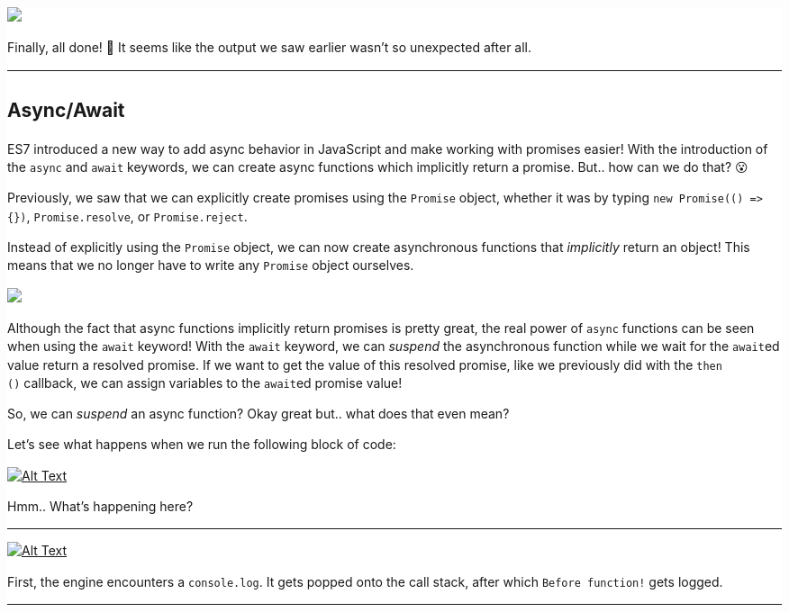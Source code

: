 [![](https://res.cloudinary.com/practicaldev/image/fetch/s--hPFPTZp2--/c_limit%2Cf_auto%2Cfl_progressive%2Cq_66%2Cw_880/https://dev-to-uploads.s3.amazonaws.com/i/p54casaaz9oq0g8ztpi5.gif)](https://res.cloudinary.com/practicaldev/image/fetch/s--hPFPTZp2--/c_limit%2Cf_auto%2Cfl_progressive%2Cq_66%2Cw_880/https://dev-to-uploads.s3.amazonaws.com/i/p54casaaz9oq0g8ztpi5.gif)

Finally, all done! 🥳 It seems like the output we saw earlier wasn’t so unexpected after all.

------------------------------------------------------------------------

[](https://dev.to/lydiahallie/javascript-visualized-promises-async-await-5gke#asyncawait)Async/Await
----------------------------------------------------------------------------------------------------

ES7 introduced a new way to add async behavior in JavaScript and make working with promises easier! With the introduction of the `async` and `await` keywords, we can create async functions which implicitly return a promise. But.. how can we do that? 😮

Previously, we saw that we can explicitly create promises using the `Promise` object, whether it was by typing `new Promise(() => {})`, `Promise.resolve`, or `Promise.reject`.

Instead of explicitly using the `Promise` object, we can now create asynchronous functions that *implicitly* return an object! This means that we no longer have to write any `Promise` object ourselves.

[![](https://res.cloudinary.com/practicaldev/image/fetch/s--5ED_HyNC--/c_limit%2Cf_auto%2Cfl_progressive%2Cq_auto%2Cw_880/https://dev-to-uploads.s3.amazonaws.com/i/72lqrcvy9lc8ehbpitd0.png)](https://res.cloudinary.com/practicaldev/image/fetch/s--5ED_HyNC--/c_limit%2Cf_auto%2Cfl_progressive%2Cq_auto%2Cw_880/https://dev-to-uploads.s3.amazonaws.com/i/72lqrcvy9lc8ehbpitd0.png)

Although the fact that async functions implicitly return promises is pretty great, the real power of `async` functions can be seen when using the `await` keyword! With the `await` keyword, we can *suspend* the asynchronous function while we wait for the `await`ed value return a resolved promise. If we want to get the value of this resolved promise, like we previously did with the `then()` callback, we can assign variables to the `await`ed promise value!

So, we can *suspend* an async function? Okay great but.. what does that even mean?

Let’s see what happens when we run the following block of code:

[![Alt Text](https://res.cloudinary.com/practicaldev/image/fetch/s--aOWmZxnV--/c_limit%2Cf_auto%2Cfl_progressive%2Cq_66%2Cw_880/https://dev-to-uploads.s3.amazonaws.com/i/e5duygomitj9o455107a.gif)](https://res.cloudinary.com/practicaldev/image/fetch/s--aOWmZxnV--/c_limit%2Cf_auto%2Cfl_progressive%2Cq_66%2Cw_880/https://dev-to-uploads.s3.amazonaws.com/i/e5duygomitj9o455107a.gif)

Hmm.. What’s happening here?

------------------------------------------------------------------------

[![Alt Text](https://res.cloudinary.com/practicaldev/image/fetch/s--bfscMU3t--/c_limit%2Cf_auto%2Cfl_progressive%2Cq_66%2Cw_880/https://dev-to-uploads.s3.amazonaws.com/i/d27d7xxiekczftjyic4b.gif)](https://res.cloudinary.com/practicaldev/image/fetch/s--bfscMU3t--/c_limit%2Cf_auto%2Cfl_progressive%2Cq_66%2Cw_880/https://dev-to-uploads.s3.amazonaws.com/i/d27d7xxiekczftjyic4b.gif)

First, the engine encounters a `console.log`. It gets popped onto the call stack, after which `Before function!` gets logged.

------------------------------------------------------------------------
